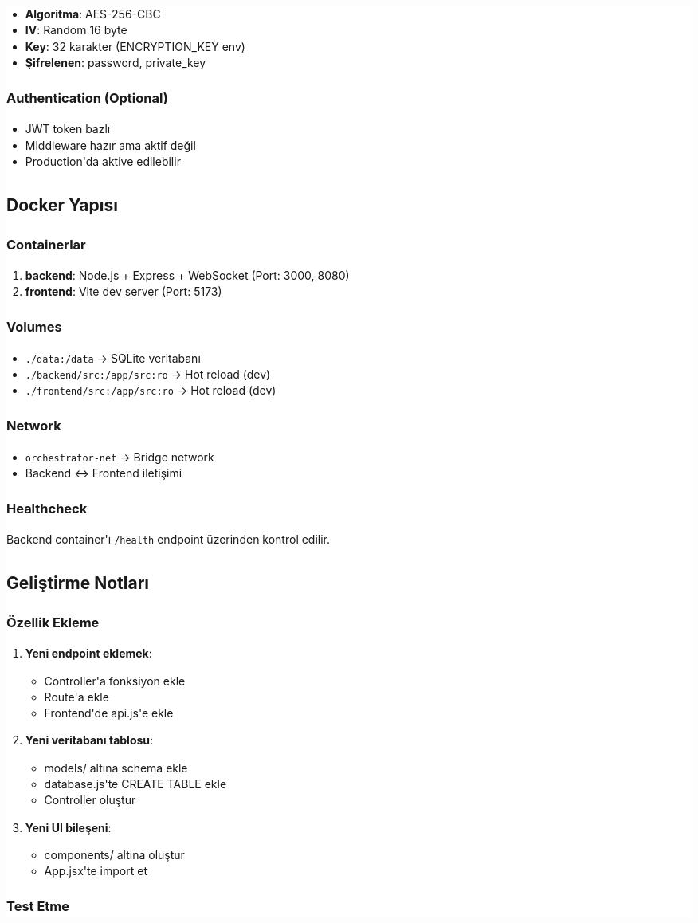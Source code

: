 - **Algoritma**: AES-256-CBC
- **IV**: Random 16 byte
- **Key**: 32 karakter (ENCRYPTION_KEY env)
- **Şifrelenen**: password, private_key

### Authentication (Optional)

- JWT token bazlı
- Middleware hazır ama aktif değil
- Production'da aktive edilebilir

## Docker Yapısı

### Containerlar

1. **backend**: Node.js + Express + WebSocket (Port: 3000, 8080)
2. **frontend**: Vite dev server (Port: 5173)

### Volumes

- `./data:/data` → SQLite veritabanı
- `./backend/src:/app/src:ro` → Hot reload (dev)
- `./frontend/src:/app/src:ro` → Hot reload (dev)

### Network

- `orchestrator-net` → Bridge network
- Backend ↔ Frontend iletişimi

### Healthcheck

Backend container'ı `/health` endpoint üzerinden kontrol edilir.

## Geliştirme Notları

### Özellik Ekleme

1. **Yeni endpoint eklemek**:
   - Controller'a fonksiyon ekle
   - Route'a ekle
   - Frontend'de api.js'e ekle

2. **Yeni veritabanı tablosu**:
   - models/ altına schema ekle
   - database.js'te CREATE TABLE ekle
   - Controller oluştur

3. **Yeni UI bileşeni**:
   - components/ altına oluştur
   - App.jsx'te import et

### Test Etme
